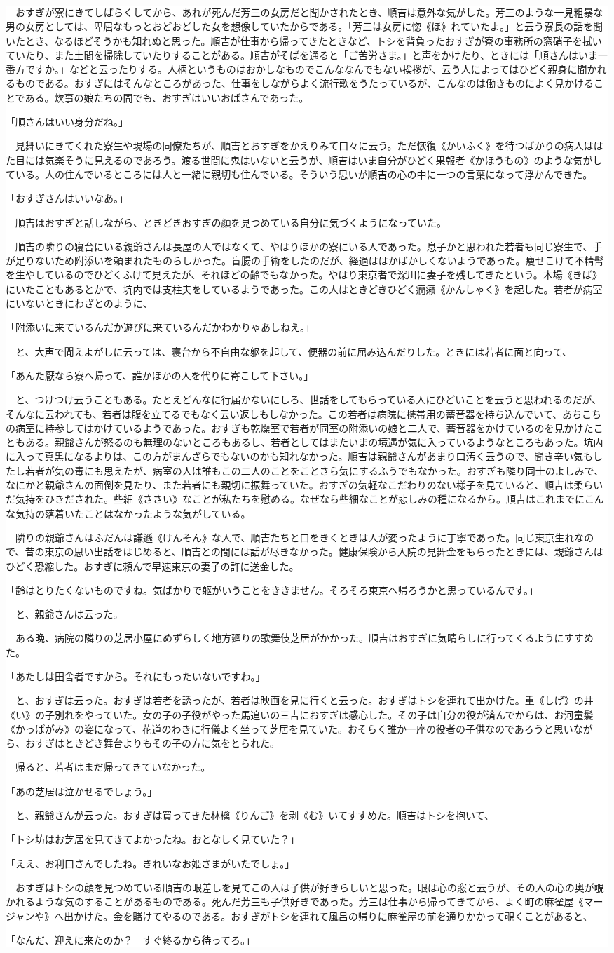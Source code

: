 　おすぎが寮にきてしばらくしてから、あれが死んだ芳三の女房だと聞かされたとき、順吉は意外な気がした。芳三のような一見粗暴な男の女房としては、卑屈なもっとおどおどした女を想像していたからである。「芳三は女房に惚《ほ》れていたよ。」と云う寮長の話を聞いたとき、なるほどそうかも知れぬと思った。順吉が仕事から帰ってきたときなど、トシを背負ったおすぎが寮の事務所の窓硝子を拭いていたり、また土間を掃除していたりすることがある。順吉がそばを通ると「ご苦労さま。」と声をかけたり、ときには「順さんはいま一番方ですか。」などと云ったりする。人柄というものはおかしなものでこんななんでもない挨拶が、云う人によってはひどく親身に聞かれるものである。おすぎにはそんなところがあった、仕事をしながらよく流行歌をうたっているが、こんなのは働きものによく見かけることである。炊事の娘たちの間でも、おすぎはいいおばさんであった。

「順さんはいい身分だね。」

　見舞いにきてくれた寮生や現場の同僚たちが、順吉とおすぎをかえりみて口々に云う。ただ恢復《かいふく》を待つばかりの病人ははた目には気楽そうに見えるのであろう。渡る世間に鬼はいないと云うが、順吉はいま自分がひどく果報者《かほうもの》のような気がしている。人の住んでいるところには人と一緒に親切も住んでいる。そういう思いが順吉の心の中に一つの言葉になって浮かんできた。

「おすぎさんはいいなあ。」

　順吉はおすぎと話しながら、ときどきおすぎの顔を見つめている自分に気づくようになっていた。

　順吉の隣りの寝台にいる親爺さんは長屋の人ではなくて、やはりほかの寮にいる人であった。息子かと思われた若者も同じ寮生で、手が足りないため附添いを頼まれたものらしかった。盲腸の手術をしたのだが、経過ははかばかしくないようであった。痩せこけて不精髯を生やしているのでひどくふけて見えたが、それほどの齢でもなかった。やはり東京者で深川に妻子を残してきたという。木場《きば》にいたこともあるとかで、坑内では支柱夫をしているようであった。この人はときどきひどく癇癪《かんしゃく》を起した。若者が病室にいないときにわざとのように、

「附添いに来ているんだか遊びに来ているんだかわかりゃあしねえ。」

　と、大声で聞えよがしに云っては、寝台から不自由な躯を起して、便器の前に屈み込んだりした。ときには若者に面と向って、

「あんた厭なら寮へ帰って、誰かほかの人を代りに寄こして下さい。」

　と、つけつけ云うこともある。たとえどんなに行届かないにしろ、世話をしてもらっている人にひどいことを云うと思われるのだが、そんなに云われても、若者は腹を立てるでもなく云い返しもしなかった。この若者は病院に携帯用の蓄音器を持ち込んでいて、あちこちの病室に持参してはかけているようであった。おすぎも乾燥室で若者が同室の附添いの娘と二人で、蓄音器をかけているのを見かけたこともある。親爺さんが怒るのも無理のないところもあるし、若者としてはまたいまの境遇が気に入っているようなところもあった。坑内に入って真黒になるよりは、この方がまんざらでもないのかも知れなかった。順吉は親爺さんがあまり口汚く云うので、聞き辛い気もしたし若者が気の毒にも思えたが、病室の人は誰もこの二人のことをことさら気にするふうでもなかった。おすぎも隣り同士のよしみで、なにかと親爺さんの面倒を見たり、また若者にも親切に振舞っていた。おすぎの気軽なこだわりのない様子を見ていると、順吉は柔らいだ気持をひきだされた。些細《ささい》なことが私たちを慰める。なぜなら些細なことが悲しみの種になるから。順吉はこれまでにこんな気持の落着いたことはなかったような気がしている。

　隣りの親爺さんはふだんは謙遜《けんそん》な人で、順吉たちと口をきくときは人が変ったように丁寧であった。同じ東京生れなので、昔の東京の思い出話をはじめると、順吉との間には話が尽きなかった。健康保険から入院の見舞金をもらったときには、親爺さんはひどく恐縮した。おすぎに頼んで早速東京の妻子の許に送金した。

「齢はとりたくないものですね。気ばかりで躯がいうことをききません。そろそろ東京へ帰ろうかと思っているんです。」

　と、親爺さんは云った。

　ある晩、病院の隣りの芝居小屋にめずらしく地方廻りの歌舞伎芝居がかかった。順吉はおすぎに気晴らしに行ってくるようにすすめた。

「あたしは田舎者ですから。それにもったいないですわ。」

　と、おすぎは云った。おすぎは若者を誘ったが、若者は映画を見に行くと云った。おすぎはトシを連れて出かけた。重《しげ》の井《い》の子別れをやっていた。女の子の子役がやった馬追いの三吉におすぎは感心した。その子は自分の役が済んでからは、お河童髪《かっぱがみ》の姿になって、花道のわきに行儀よく坐って芝居を見ていた。おそらく誰か一座の役者の子供なのであろうと思いながら、おすぎはときどき舞台よりもその子の方に気をとられた。

　帰ると、若者はまだ帰ってきていなかった。

「あの芝居は泣かせるでしょう。」

　と、親爺さんが云った。おすぎは買ってきた林檎《りんご》を剥《む》いてすすめた。順吉はトシを抱いて、

「トシ坊はお芝居を見てきてよかったね。おとなしく見ていた？」

「ええ、お利口さんでしたね。きれいなお姫さまがいたでしょ。」

　おすぎはトシの顔を見つめている順吉の眼差しを見てこの人は子供が好きらしいと思った。眼は心の窓と云うが、その人の心の奥が覗かれるような気のすることがあるものである。死んだ芳三も子供好きであった。芳三は仕事から帰ってきてから、よく町の麻雀屋《マージャンや》へ出かけた。金を賭けてやるのである。おすぎがトシを連れて風呂の帰りに麻雀屋の前を通りかかって覗くことがあると、

「なんだ、迎えに来たのか？　すぐ終るから待ってろ。」

